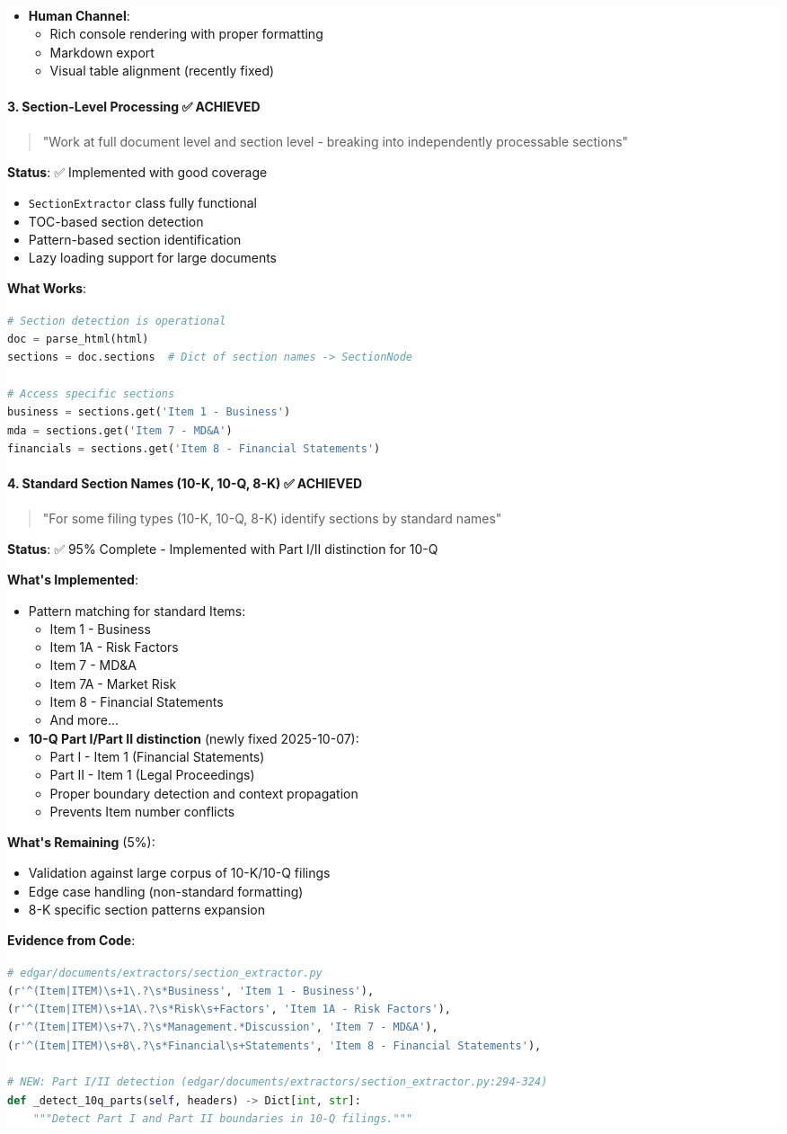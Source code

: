 - **Human Channel**:
  - Rich console rendering with proper formatting
  - Markdown export
  - Visual table alignment (recently fixed)

#### 3. **Section-Level Processing** ✅ **ACHIEVED**
> "Work at full document level and section level - breaking into independently processable sections"

**Status**: ✅ Implemented with good coverage
- `SectionExtractor` class fully functional
- TOC-based section detection
- Pattern-based section identification
- Lazy loading support for large documents

**What Works**:
```python
# Section detection is operational
doc = parse_html(html)
sections = doc.sections  # Dict of section names -> SectionNode

# Access specific sections
business = sections.get('Item 1 - Business')
mda = sections.get('Item 7 - MD&A')
financials = sections.get('Item 8 - Financial Statements')
```

#### 4. **Standard Section Names (10-K, 10-Q, 8-K)** ✅ **ACHIEVED**
> "For some filing types (10-K, 10-Q, 8-K) identify sections by standard names"

**Status**: ✅ 95% Complete - Implemented with Part I/II distinction for 10-Q

**What's Implemented**:
- Pattern matching for standard Items:
  - Item 1 - Business
  - Item 1A - Risk Factors
  - Item 7 - MD&A
  - Item 7A - Market Risk
  - Item 8 - Financial Statements
  - And more...
- **10-Q Part I/Part II distinction** (newly fixed 2025-10-07):
  - Part I - Item 1 (Financial Statements)
  - Part II - Item 1 (Legal Proceedings)
  - Proper boundary detection and context propagation
  - Prevents Item number conflicts

**What's Remaining** (5%):
- Validation against large corpus of 10-K/10-Q filings
- Edge case handling (non-standard formatting)
- 8-K specific section patterns expansion

**Evidence from Code**:
```python
# edgar/documents/extractors/section_extractor.py
(r'^(Item|ITEM)\s+1\.?\s*Business', 'Item 1 - Business'),
(r'^(Item|ITEM)\s+1A\.?\s*Risk\s+Factors', 'Item 1A - Risk Factors'),
(r'^(Item|ITEM)\s+7\.?\s*Management.*Discussion', 'Item 7 - MD&A'),
(r'^(Item|ITEM)\s+8\.?\s*Financial\s+Statements', 'Item 8 - Financial Statements'),

# NEW: Part I/II detection (edgar/documents/extractors/section_extractor.py:294-324)
def _detect_10q_parts(self, headers) -> Dict[int, str]:
    """Detect Part I and Part II boundaries in 10-Q filings."""
```
